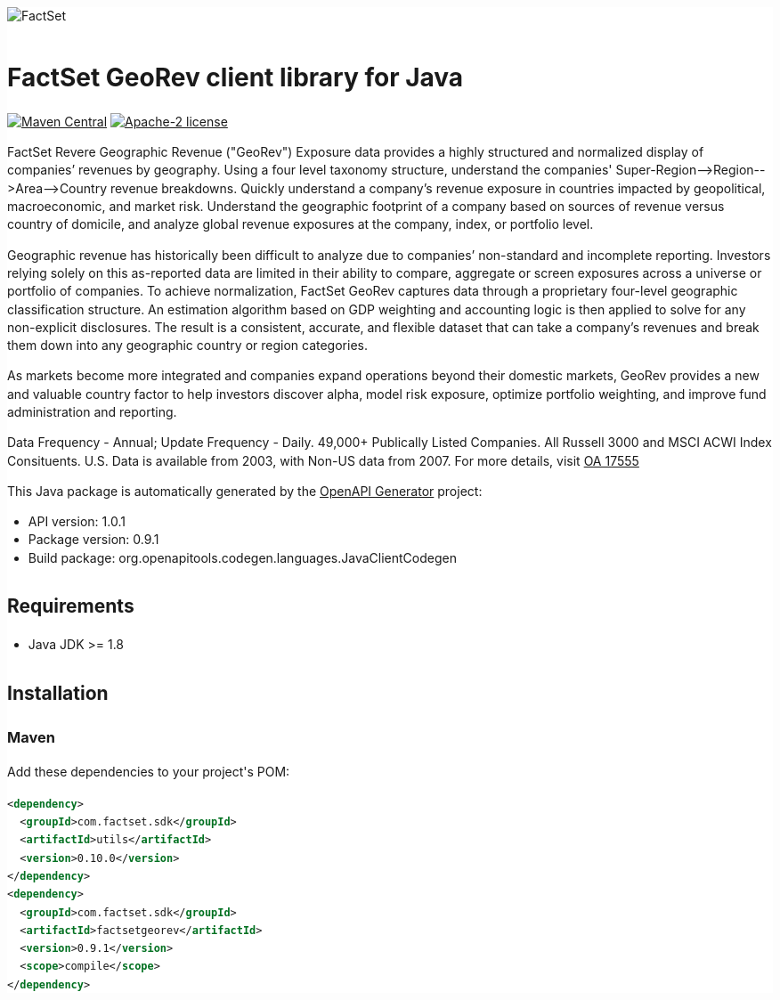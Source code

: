 <img alt="FactSet" src="https://www.factset.com/hubfs/Assets/images/factset-logo.svg" height="56" width="290">

# FactSet GeoRev client library for Java

[![Maven Central](https://img.shields.io/maven-central/v/com.factset.sdk/factsetgeorev)](https://search.maven.org/artifact/com.factset.sdk/factsetgeorev)
[![Apache-2 license](https://img.shields.io/badge/license-Apache2-brightgreen.svg)](https://www.apache.org/licenses/LICENSE-2.0)

FactSet Revere Geographic Revenue (\"GeoRev\") Exposure data provides a highly structured and normalized display of companies’ revenues by geography. Using a four level taxonomy structure, understand the companies' Super-Region-->Region-->Area-->Country revenue breakdowns. Quickly understand a company’s revenue exposure in countries impacted by geopolitical, macroeconomic, and market risk. Understand the geographic footprint of a company based on sources of revenue versus country of domicile, and analyze global revenue exposures at the company, index, or portfolio level.<p> Geographic revenue has historically been difficult to analyze due to companies’ non-standard and incomplete reporting. Investors relying solely on this as-reported data are limited in their ability to compare, aggregate or screen exposures across a universe or portfolio of companies. To achieve normalization, FactSet GeoRev captures data through a proprietary four-level geographic classification structure. An estimation algorithm based on GDP weighting and accounting logic is then applied to solve for any non-explicit disclosures. The result is a consistent, accurate, and flexible dataset that can take a company’s revenues and break them down into any geographic country or region categories.</p><p>As markets become more integrated and companies expand operations beyond their domestic markets, GeoRev provides a new and valuable country factor to help investors discover alpha, model risk exposure, optimize portfolio weighting, and improve fund administration and reporting.</p><p>Data Frequency -  Annual; Update Frequency - Daily. 49,000+ Publically Listed Companies. All Russell 3000 and MSCI ACWI Index Consituents. U.S. Data is available from 2003, with Non-US data from 2007. For more details, visit [OA 17555](https://my.apps.factset.com/oa/pages/17555)</p>


This Java package is automatically generated by the [OpenAPI Generator](https://openapi-generator.tech) project:

- API version: 1.0.1
- Package version: 0.9.1
- Build package: org.openapitools.codegen.languages.JavaClientCodegen

## Requirements

* Java JDK >= 1.8

## Installation

### Maven

Add these dependencies to your project's POM:

```xml
<dependency>
  <groupId>com.factset.sdk</groupId>
  <artifactId>utils</artifactId>
  <version>0.10.0</version>
</dependency>
<dependency>
  <groupId>com.factset.sdk</groupId>
  <artifactId>factsetgeorev</artifactId>
  <version>0.9.1</version>
  <scope>compile</scope>
</dependency>
```
